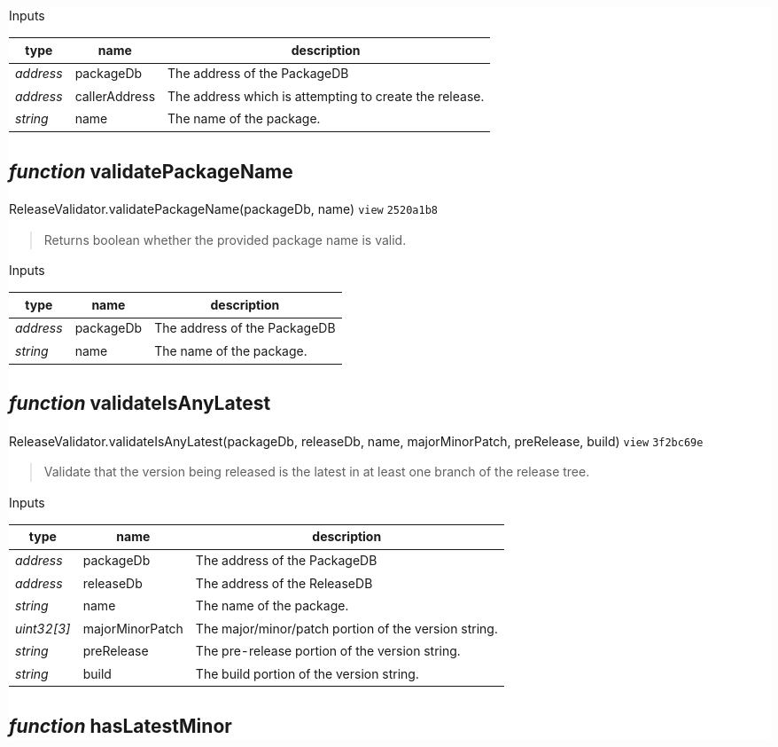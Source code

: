 Inputs

| **type** | **name** | **description** |
|-|-|-|
| *address* | packageDb | The address of the PackageDB |
| *address* | callerAddress | The address which is attempting to create the release. |
| *string* | name | The name of the package. |


## *function* validatePackageName

ReleaseValidator.validatePackageName(packageDb, name) `view` `2520a1b8`

> Returns boolean whether the provided package name is valid.

Inputs

| **type** | **name** | **description** |
|-|-|-|
| *address* | packageDb | The address of the PackageDB |
| *string* | name | The name of the package. |


## *function* validateIsAnyLatest

ReleaseValidator.validateIsAnyLatest(packageDb, releaseDb, name, majorMinorPatch, preRelease, build) `view` `3f2bc69e`

> Validate that the version being released is the latest in at least one branch of the release tree.

Inputs

| **type** | **name** | **description** |
|-|-|-|
| *address* | packageDb | The address of the PackageDB |
| *address* | releaseDb | The address of the ReleaseDB |
| *string* | name | The name of the package. |
| *uint32[3]* | majorMinorPatch | The major/minor/patch portion of the version string. |
| *string* | preRelease | The pre-release portion of the version string. |
| *string* | build | The build portion of the version string. |


## *function* hasLatestMinor
